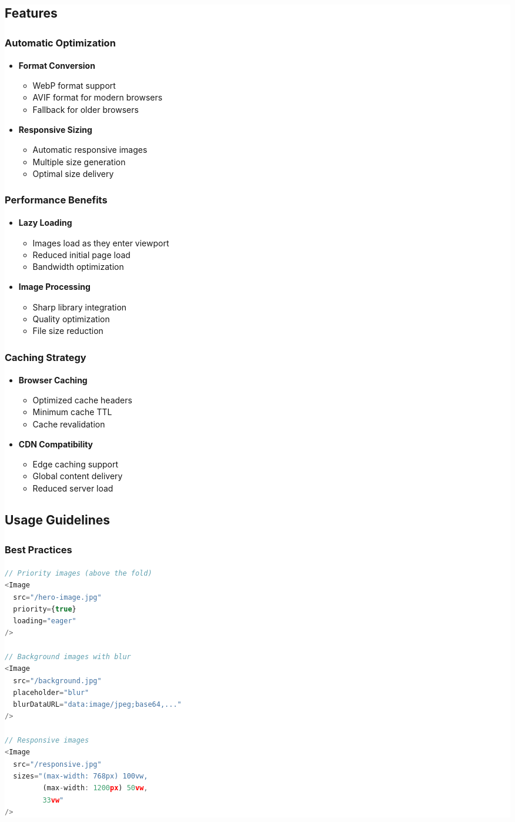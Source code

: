 ## Features

### Automatic Optimization
- **Format Conversion**
  - WebP format support
  - AVIF format for modern browsers
  - Fallback for older browsers

- **Responsive Sizing**
  - Automatic responsive images
  - Multiple size generation
  - Optimal size delivery

### Performance Benefits
- **Lazy Loading**
  - Images load as they enter viewport
  - Reduced initial page load
  - Bandwidth optimization

- **Image Processing**
  - Sharp library integration
  - Quality optimization
  - File size reduction

### Caching Strategy
- **Browser Caching**
  - Optimized cache headers
  - Minimum cache TTL
  - Cache revalidation

- **CDN Compatibility**
  - Edge caching support
  - Global content delivery
  - Reduced server load

## Usage Guidelines

### Best Practices
```javascript
// Priority images (above the fold)
<Image
  src="/hero-image.jpg"
  priority={true}
  loading="eager"
/>

// Background images with blur
<Image
  src="/background.jpg"
  placeholder="blur"
  blurDataURL="data:image/jpeg;base64,..."
/>

// Responsive images
<Image
  src="/responsive.jpg"
  sizes="(max-width: 768px) 100vw,
         (max-width: 1200px) 50vw,
         33vw"
/>
```
